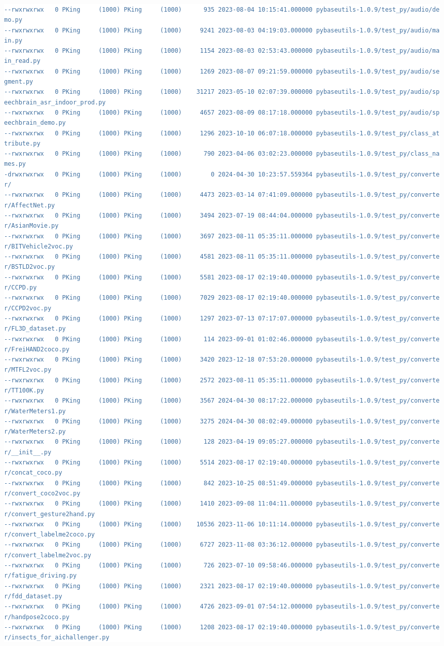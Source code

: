 ```diff
--rwxrwxrwx   0 PKing     (1000) PKing     (1000)      935 2023-08-04 10:15:41.000000 pybaseutils-1.0.9/test_py/audio/demo.py
--rwxrwxrwx   0 PKing     (1000) PKing     (1000)     9241 2023-08-03 04:19:03.000000 pybaseutils-1.0.9/test_py/audio/main.py
--rwxrwxrwx   0 PKing     (1000) PKing     (1000)     1154 2023-08-03 02:53:43.000000 pybaseutils-1.0.9/test_py/audio/main_read.py
--rwxrwxrwx   0 PKing     (1000) PKing     (1000)     1269 2023-08-07 09:21:59.000000 pybaseutils-1.0.9/test_py/audio/segment.py
--rwxrwxrwx   0 PKing     (1000) PKing     (1000)    31217 2023-05-10 02:07:39.000000 pybaseutils-1.0.9/test_py/audio/speechbrain_asr_indoor_prod.py
--rwxrwxrwx   0 PKing     (1000) PKing     (1000)     4657 2023-08-09 08:17:18.000000 pybaseutils-1.0.9/test_py/audio/speechbrain_demo.py
--rwxrwxrwx   0 PKing     (1000) PKing     (1000)     1296 2023-10-10 06:07:18.000000 pybaseutils-1.0.9/test_py/class_attribute.py
--rwxrwxrwx   0 PKing     (1000) PKing     (1000)      790 2023-04-06 03:02:23.000000 pybaseutils-1.0.9/test_py/class_names.py
-drwxrwxrwx   0 PKing     (1000) PKing     (1000)        0 2024-04-30 10:23:57.559364 pybaseutils-1.0.9/test_py/converter/
--rwxrwxrwx   0 PKing     (1000) PKing     (1000)     4473 2023-03-14 07:41:09.000000 pybaseutils-1.0.9/test_py/converter/AffectNet.py
--rwxrwxrwx   0 PKing     (1000) PKing     (1000)     3494 2023-07-19 08:44:04.000000 pybaseutils-1.0.9/test_py/converter/AsianMovie.py
--rwxrwxrwx   0 PKing     (1000) PKing     (1000)     3697 2023-08-11 05:35:11.000000 pybaseutils-1.0.9/test_py/converter/BITVehicle2voc.py
--rwxrwxrwx   0 PKing     (1000) PKing     (1000)     4581 2023-08-11 05:35:11.000000 pybaseutils-1.0.9/test_py/converter/BSTLD2voc.py
--rwxrwxrwx   0 PKing     (1000) PKing     (1000)     5581 2023-08-17 02:19:40.000000 pybaseutils-1.0.9/test_py/converter/CCPD.py
--rwxrwxrwx   0 PKing     (1000) PKing     (1000)     7029 2023-08-17 02:19:40.000000 pybaseutils-1.0.9/test_py/converter/CCPD2voc.py
--rwxrwxrwx   0 PKing     (1000) PKing     (1000)     1297 2023-07-13 07:17:07.000000 pybaseutils-1.0.9/test_py/converter/FL3D_dataset.py
--rwxrwxrwx   0 PKing     (1000) PKing     (1000)      114 2023-09-01 01:02:46.000000 pybaseutils-1.0.9/test_py/converter/FreiHAND2coco.py
--rwxrwxrwx   0 PKing     (1000) PKing     (1000)     3420 2023-12-18 07:53:20.000000 pybaseutils-1.0.9/test_py/converter/MTFL2voc.py
--rwxrwxrwx   0 PKing     (1000) PKing     (1000)     2572 2023-08-11 05:35:11.000000 pybaseutils-1.0.9/test_py/converter/TT100K.py
--rwxrwxrwx   0 PKing     (1000) PKing     (1000)     3567 2024-04-30 08:17:22.000000 pybaseutils-1.0.9/test_py/converter/WaterMeters1.py
--rwxrwxrwx   0 PKing     (1000) PKing     (1000)     3275 2024-04-30 08:02:49.000000 pybaseutils-1.0.9/test_py/converter/WaterMeters2.py
--rwxrwxrwx   0 PKing     (1000) PKing     (1000)      128 2023-04-19 09:05:27.000000 pybaseutils-1.0.9/test_py/converter/__init__.py
--rwxrwxrwx   0 PKing     (1000) PKing     (1000)     5514 2023-08-17 02:19:40.000000 pybaseutils-1.0.9/test_py/converter/concat_coco.py
--rwxrwxrwx   0 PKing     (1000) PKing     (1000)      842 2023-10-25 08:51:49.000000 pybaseutils-1.0.9/test_py/converter/convert_coco2voc.py
--rwxrwxrwx   0 PKing     (1000) PKing     (1000)     1410 2023-09-08 11:04:11.000000 pybaseutils-1.0.9/test_py/converter/convert_gesture2hand.py
--rwxrwxrwx   0 PKing     (1000) PKing     (1000)    10536 2023-11-06 10:11:14.000000 pybaseutils-1.0.9/test_py/converter/convert_labelme2coco.py
--rwxrwxrwx   0 PKing     (1000) PKing     (1000)     6727 2023-11-08 03:36:12.000000 pybaseutils-1.0.9/test_py/converter/convert_labelme2voc.py
--rwxrwxrwx   0 PKing     (1000) PKing     (1000)      726 2023-07-10 09:58:46.000000 pybaseutils-1.0.9/test_py/converter/fatigue_driving.py
--rwxrwxrwx   0 PKing     (1000) PKing     (1000)     2321 2023-08-17 02:19:40.000000 pybaseutils-1.0.9/test_py/converter/fdd_dataset.py
--rwxrwxrwx   0 PKing     (1000) PKing     (1000)     4726 2023-09-01 07:54:12.000000 pybaseutils-1.0.9/test_py/converter/handpose2coco.py
--rwxrwxrwx   0 PKing     (1000) PKing     (1000)     1208 2023-08-17 02:19:40.000000 pybaseutils-1.0.9/test_py/converter/insects_for_aichallenger.py
```